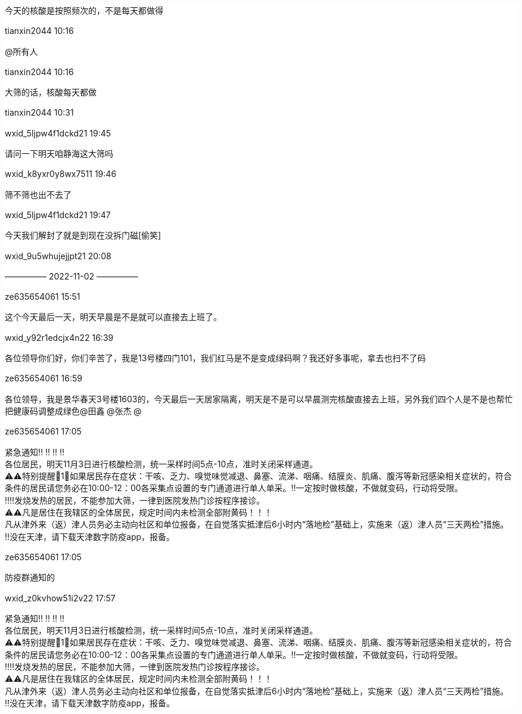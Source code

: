 今天的核酸是按照频次的，不是每天都做得  
  
tianxin2044 10:16  
  
@所有人   
  
tianxin2044 10:16  
  
大筛的话，核酸每天都做  
  
tianxin2044 10:31  
  
  
  
wxid_5ljpw4f1dckd21 19:45  
  
请问一下明天咱静海这大筛吗  
  
wxid_k8yxr0y8wx7511 19:46  
  
筛不筛也出不去了  
  
wxid_5ljpw4f1dckd21 19:47  
  
今天我们解封了就是到现在没拆门磁[偷笑]  
  
wxid_9u5whujejjpt21 20:08  
  
  
  
————— 2022-11-02 —————  
  
  
ze635654061 15:51  
  
这个今天最后一天，明天早晨是不是就可以直接去上班了。  
  
wxid_y92r1edcjx4n22 16:39  
  
各位领导你们好，你们辛苦了，我是13号楼四门101，我们红马是不是变成绿码啊？我还好多事呢，拿去也扫不了码  
  
ze635654061 16:59  
  
各位领导，我是景华春天3号楼1603的，今天最后一天居家隔离，明天是不是可以早晨测完核酸直接去上班，另外我们四个人是不是也帮忙把健康码调整成绿色@田鑫 @张杰 @  
  
ze635654061 17:05  
  
紧急通知‼ ‼ ‼ ‼  
各位居民，明天11月3日进行核酸检测，统一采样时间5点-10点，准时关闭采样通道。  
⚠⚠特别提醒🔔1⃣如果居民存在症状：干咳、乏力、嗅觉味觉减退、鼻塞、流涕、咽痛、结膜炎、肌痛、腹泻等新冠感染相关症状的，符合条件的居民请您务必在10:00-12：00各采集点设置的专门通道进行单人单采。‼一定按时做核酸，不做就变码，行动将受限。  
‼‼发烧发热的居民，不能参加大筛，一律到医院发热门诊按程序接诊。  
⚠⚠凡是居住在我辖区的全体居民，规定时间内未检测全部附黄码！！！  
凡从津外来（返）津人员务必主动向社区和单位报备，在自觉落实抵津后6小时内“落地检”基础上，实施来（返）津人员“三天两检”措施。  
‼没在天津，请下载天津数字防疫app，报备。  
  
ze635654061 17:05  
  
防疫群通知的  
  
wxid_z0kvhow51i2v22 17:57  
  
紧急通知‼ ‼ ‼ ‼  
各位居民，明天11月3日进行核酸检测，统一采样时间5点-10点，准时关闭采样通道。  
⚠⚠特别提醒🔔1⃣如果居民存在症状：干咳、乏力、嗅觉味觉减退、鼻塞、流涕、咽痛、结膜炎、肌痛、腹泻等新冠感染相关症状的，符合条件的居民请您务必在10:00-12：00各采集点设置的专门通道进行单人单采。‼一定按时做核酸，不做就变码，行动将受限。  
‼‼发烧发热的居民，不能参加大筛，一律到医院发热门诊按程序接诊。  
⚠⚠凡是居住在我辖区的全体居民，规定时间内未检测全部附黄码！！！  
凡从津外来（返）津人员务必主动向社区和单位报备，在自觉落实抵津后6小时内“落地检”基础上，实施来（返）津人员“三天两检”措施。  
‼没在天津，请下载天津数字防疫app，报备。  
  